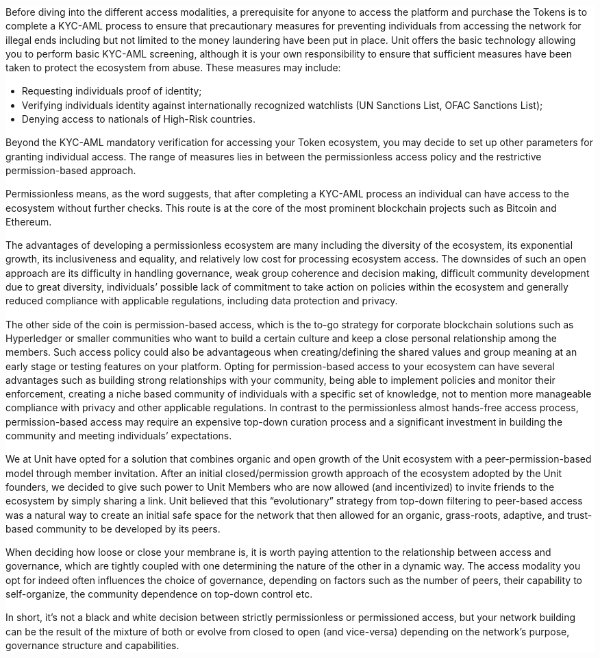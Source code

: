Before diving into the different access modalities, a prerequisite for anyone to access the platform and purchase the Tokens is to complete a KYC-AML process to ensure that precautionary measures for preventing individuals from accessing the network for illegal ends including but not limited to the money laundering have been put in place. Unit offers the basic technology allowing you to perform basic KYC-AML screening, although it is your own responsibility to ensure that sufficient measures have been taken to protect the ecosystem from abuse. These measures may include:

* Requesting individuals proof of identity;
* Verifying individuals identity against internationally recognized watchlists (UN Sanctions List, OFAC Sanctions List);
* Denying access to nationals of High-Risk countries.

Beyond the KYC-AML mandatory verification for accessing your Token ecosystem, you may decide to set up other parameters for granting individual access. The range of measures lies in between the permissionless access policy and the restrictive permission-based approach.&#x20;

Permissionless means, as the word suggests, that after completing a KYC-AML process an individual can have access to the ecosystem without further checks. This route is at the core of the most prominent blockchain projects such as Bitcoin and Ethereum.

The advantages of developing a permissionless ecosystem are many including the diversity of the ecosystem, its exponential growth, its inclusiveness and equality, and relatively low cost for processing ecosystem access. The downsides of such an open approach are its difficulty in handling governance, weak group coherence and decision making, difficult community development due to great diversity, individuals’ possible lack of commitment to take action on policies within the ecosystem and generally reduced compliance with applicable regulations, including data protection and privacy.

The other side of the coin is permission-based access, which is the to-go strategy for corporate blockchain solutions such as Hyperledger or smaller communities who want to build a certain culture and keep a close personal relationship among the members. Such access policy could also be advantageous when creating/defining the shared values and group meaning at an early stage or testing features on your platform. Opting for permission-based access to your ecosystem can have several advantages such as building strong relationships with your community, being able to implement policies and monitor their enforcement, creating a niche based community of individuals with a specific set of knowledge, not to mention more manageable compliance with privacy and other applicable regulations. In contrast to the permissionless almost hands-free access process, permission-based access may require an expensive top-down curation process and a significant investment in building the community and meeting individuals’ expectations.&#x20;

We at Unit have opted for a solution that combines organic and open growth of the Unit ecosystem with a peer-permission-based model through member invitation. After an initial closed/permission growth approach of the ecosystem adopted by the Unit founders, we decided to give such power to Unit Members who are now allowed (and incentivized) to invite friends to the ecosystem by simply sharing a link. Unit believed that this “evolutionary” strategy from top-down filtering to peer-based access was a natural way to create an initial safe space for the network that then allowed for an organic, grass-roots, adaptive, and trust-based community to be developed by its peers.

When deciding how loose or close your membrane is, it is worth paying attention to the relationship between access and governance, which are tightly coupled with one determining the nature of the other in a dynamic way. The access modality you opt for indeed often influences the choice of governance, depending on factors such as the number of peers, their capability to self-organize, the community dependence on top-down control etc.

In short, it’s not a black and white decision between strictly permissionless or permissioned access, but your network building can be the result of the mixture of both or evolve from closed to open (and vice-versa) depending on the network’s purpose, governance structure and capabilities.
